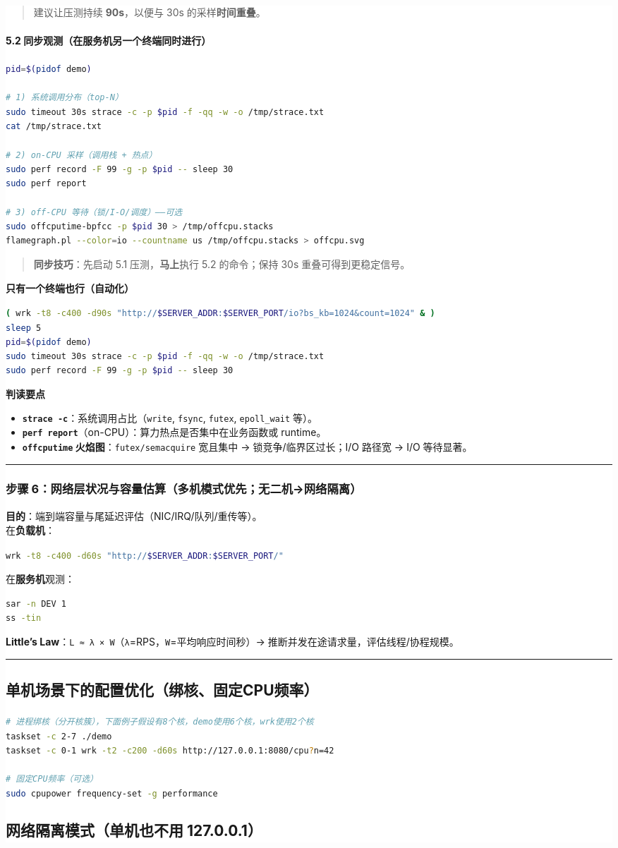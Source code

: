 > 建议让压测持续 **90s**，以便与 30s 的采样**时间重叠**。

#### 5.2 同步观测（在**服务机**另一个终端**同时**进行）
```bash
pid=$(pidof demo)

# 1) 系统调用分布（top-N）
sudo timeout 30s strace -c -p $pid -f -qq -w -o /tmp/strace.txt
cat /tmp/strace.txt

# 2) on-CPU 采样（调用栈 + 热点）
sudo perf record -F 99 -g -p $pid -- sleep 30
sudo perf report

# 3) off-CPU 等待（锁/I-O/调度）——可选
sudo offcputime-bpfcc -p $pid 30 > /tmp/offcpu.stacks
flamegraph.pl --color=io --countname us /tmp/offcpu.stacks > offcpu.svg
```

> **同步技巧**：先启动 5.1 压测，**马上**执行 5.2 的命令；保持 30s 重叠可得到更稳定信号。

**只有一个终端也行（自动化）**
```bash
( wrk -t8 -c400 -d90s "http://$SERVER_ADDR:$SERVER_PORT/io?bs_kb=1024&count=1024" & )
sleep 5
pid=$(pidof demo)
sudo timeout 30s strace -c -p $pid -f -qq -w -o /tmp/strace.txt 
sudo perf record -F 99 -g -p $pid -- sleep 30
```

**判读要点**
- **`strace -c`**：系统调用占比（`write`, `fsync`, `futex`, `epoll_wait` 等）。  
- **`perf report`**（on-CPU）：算力热点是否集中在业务函数或 runtime。  
- **`offcputime` 火焰图**：`futex/semacquire` 宽且集中 → 锁竞争/临界区过长；I/O 路径宽 → I/O 等待显著。
---

### 步骤 6：网络层状况与容量估算（**多机模式优先**；无二机→网络隔离）
**目的**：端到端容量与尾延迟评估（NIC/IRQ/队列/重传等）。  
在**负载机**：
```bash
wrk -t8 -c400 -d60s "http://$SERVER_ADDR:$SERVER_PORT/"
```
在**服务机**观测：
```bash
sar -n DEV 1
ss -tin
```
**Little’s Law**：`L ≈ λ × W`（`λ`=RPS，`W`=平均响应时间秒）→ 推断并发在途请求量，评估线程/协程规模。

---
## 单机场景下的配置优化（绑核、固定CPU频率）
```bash
# 进程绑核（分开核簇），下面例子假设有8个核，demo使用6个核，wrk使用2个核
taskset -c 2-7 ./demo
taskset -c 0-1 wrk -t2 -c200 -d60s http://127.0.0.1:8080/cpu?n=42

# 固定CPU频率（可选）
sudo cpupower frequency-set -g performance
```
## 网络隔离模式（单机也不用 127.0.0.1）
